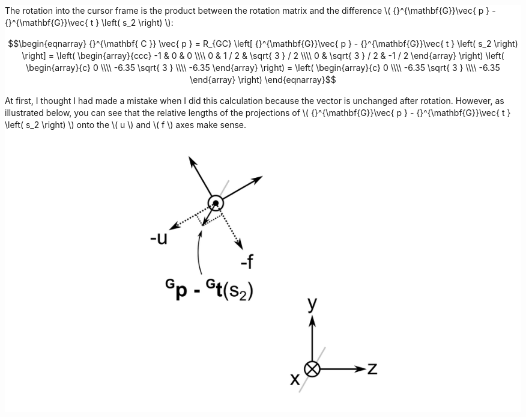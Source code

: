 The rotation into the cursor frame is the product between the rotation matrix and the difference \\( {}^{\mathbf{G}}\vec{ p } - {}^{\mathbf{G}}\vec{ t } \left( s_2 \right) \\):

$$\begin{eqnarray}
{}^{\mathbf{ C }} \vec{ p } = R_{GC} \left[ {}^{\mathbf{G}}\vec{ p } - {}^{\mathbf{G}}\vec{ t } \left( s_2 \right) \right] = \left(
  \begin{array}{ccc}
    -1 & 0 & 0 \\\\
    0 & 1 / 2 & \sqrt{ 3 } / 2 \\\\
    0 & \sqrt{ 3 } / 2 & -1 / 2
  \end{array}
\right) \left(
  \begin{array}{c}
    0 \\\\
    -6.35 \sqrt{ 3 } \\\\
    -6.35
  \end{array}
\right) = \left(
  \begin{array}{c}
    0 \\\\
    -6.35 \sqrt{ 3 } \\\\
    -6.35
  \end{array}
\right)
\end{eqnarray}$$

At first, I thought I had made a mistake when I did this calculation because the vector is unchanged after rotation. However, as illustrated below, you can see that the relative lengths of the projections of \\( {}^{\mathbf{G}}\vec{ p } - {}^{\mathbf{G}}\vec{ t } \left( s_2 \right) \\) onto the \\( u \\) and \\( f \\) axes make sense.

![A simplified schematic showing the projection of difference vector onto the -u and -f axes.](/images/sequential-layout-example-global-to-cursor.png)


[^1]: G. H. Spencer and M. V. R. K. Murty, "General Ray-Tracing Procedure," J. Opt. Soc. Am. 52, 672-678 (1962). [https://doi.org/10.1364/JOSA.52.000672](https://doi.org/10.1364/JOSA.52.000672).
[^2]: Ray/surface intersections with spherical surfaces can be found analytically using the quadratic equation with only minor caveats considering stability issues due to floating point arithmetic. This would likely be faster than using Newton-Raphson. However, a general system contains both spherical and non-spherical surfaces, and I was concerned that checking each surface type would result in a performance hit due to branch prediction failures by the processor. I could probably have found a way around this by deciding ahead of time which algorithm to use to determine the intersection for each surface before entering the main ray tracing loop, but during initial development I decided to just use Newton-Raphson for everything because doing so resulted in very simple code. (Thanks to Andy York for telling me about the numerical instabilities when using the quadratic equation. See Chapter 7 here: [https://www.realtimerendering.com/raytracinggems/rtg/index.html](https://www.realtimerendering.com/raytracinggems/rtg/index.html).)
[^3]: The object plane is the flat surface perpendicular to the optical axis in which the object lies. It is always at surface index 0 in my convention.
[^4]: Since the only angles involved are \\( 30^{ \circ} \\) and \\( 60^{ \circ } \\), I used a 30-60-90 triangle of lengths 1, \\( \sqrt{ 3 } \\), and 2, respectively to compute the cosines and sines.
[^5]: Passive rotations result in a rotation of the coordinate axes, keeping a point fixed; active rotations rotate a point about a set of axes.
[^6]: The cosine and sine of 45 degrees are both \\( 1 / \sqrt{ 2 } \\).